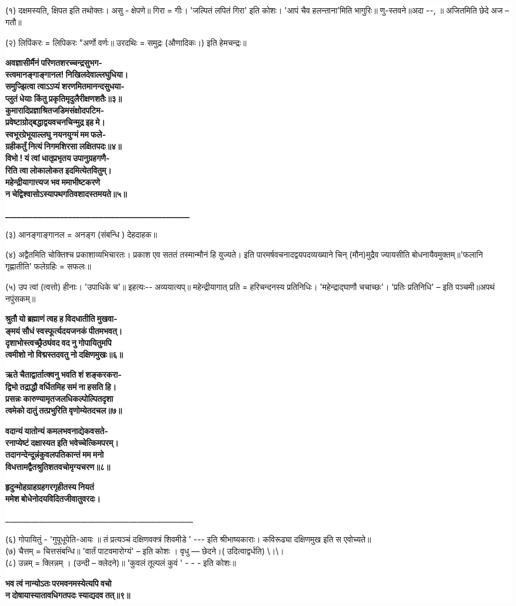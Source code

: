  (१) दक्षमस्यति, क्षिपत इति तथोक्तः। असु - क्षेपणे॥ गिरा = गीः। 'जल्पितं लपितं गिरा' इति कोशः। 'आपं चैव हलन्ताना’मिति भागुरिः॥ णु-स्तवने॥अदा --, ॥ अजितमिति छेदे अज – गतौ॥

 (२) लिपिंकरः = लिपिकरः "अर्णो वर्णः॥ उरदथिः = समुद्रः (औणादिकः।) इति हेमचन्द्रः॥

**अवज्ञासीर्मैनं परिणतशरच्चन्द्रसुभग-  
स्त्वमानङ्गाङ्गानल! निखिलदेवाल्लघुधिया।  
समुज्झित्वा त्वाऽऽप्यं शरणमितमानन्दसुधया-  
प्लुतं धेयाः किंतु प्रकृतिमृदुलैरीक्षणशतैः॥३॥  
कुमारादिप्रज्ञाश्रितजडिमसंक्षोदपटिम-  
प्रवेष्टाग्रोद्बद्धाद्वयवचनचिन्मुद्र इह मे।  
स्वभूरग्रेभूयाल्लघु नयनयुग्मं मम फले-  
ग्रहीकर्तुं नित्यं निगमशिरसा लक्षितपदः॥४॥  
विभो ! यं त्वां धातृप्रभृतय उपानुग्रहगणै-  
रिति त्वा लोकालोकत इदमित्येतवितुम्।  
महेन्द्रीयागात्त्यज भव ममाभीष्टकरणे  
न चेद्विश्वासोऽस्यापथगतिवशादस्तमयते॥५॥**

**\_\_\_\_\_\_\_\_\_\_\_\_\_\_\_\_\_\_\_\_\_\_\_\_\_\_\_\_\_\_\_\_\_\_\_\_\_\_\_\_\_\_\_\_\_\_\_**

(३) आनङ्गाङ्गानल = अनङ्ग (संबन्धि ) देहदाहक॥

(४) अद्वैतमिति चोक्तिश्च प्रकाशाव्यभिचारतः। प्रकाश एव सततं तस्मान्मौनं हि युज्यते। इति पारमर्षवचनादद्वयपदव्यख्याने चिन् (मौन)मुद्रैव ज्यायसीति बोधनायैवमुक्तम्॥'फलानि गृह्णातीति' फलेग्रहिः = सफलः॥

(५) उप त्वां (त्वत्तो) हीनाः। 'उपाधिके च'॥ इहत्यः-- अव्ययात्यप्॥ महेन्द्रीयागात् प्रति = हरिचन्दनस्य प्रतिनिधिः। 'महेन्द्राद्घाणौ चचाच्छः'। ‘प्रतिः प्रतिनिधि' – इति पञ्चमी॥अपथं नपुंसकम्॥

**श्रुतौ यो ब्रह्माणं त्वह ह विदधातीति मुखवा-  
ङ्मयं सौधं स्वस्फूर्त्यदयजनकं पीतमभवत्।  
दृशाभोस्त्वच्छ्रैठ्यंवद वद नु गोपायितुमपि  
त्वमीशो नो विद्मस्तदवतु नो दक्षिणमुखः॥६॥**

**ऋते चैताद्वार्तात्क्वनु भवति शं शङ्करकरा-  
द्विभो तद्राद्धौ वर्धितमिह समं ना हसति हि।  
प्रसन्नः कारुण्यामृतजलधिकल्पोल्पितदृशा  
त्वमेको दातुं तत्प्रभुरिति वृणोम्येतदचल॥७॥**

**वदान्यं यातोन्यं कमलभवनाद्येकवसते-  
रनाप्येष्टं दक्षास्यत इति भवेच्चेत्किमपरम्।  
तदानन्देन्दून्नंकुवलपतिकान्तं मम मनो  
विधत्तामद्वैतश्रुतिशतवचोमृग्यचरण॥८॥**

**हृदुन्मोहग्राहग्रहगरगृहीतस्य नियतं  
ममेश बोधेनोदयविदितजीवातुवरदः।**

\_\_\_\_\_\_\_\_\_\_\_\_\_\_\_\_\_\_\_\_\_\_\_\_\_\_\_\_\_\_\_\_\_\_\_\_\_\_\_\_\_\_\_\_\_\_\_\_\_\_

  (६) गोपायितुं - 'गुपूधूपेति-आयः ॥ तं प्रत्यञ्चं दक्षिणवक्त्रं शिवमीडे ' --- इति श्रीभाष्यकाराः। कविरूढ्या दक्षिणमुख इति स एवोच्यते॥  
  (७) चैत्तम् = चित्तसंबन्धि॥ 'वार्तं पाटवमारोग्यं' – इति कोशः । वृधु — छेदने।( उदित्वाद्वर्धति) \।\।  
  (८) उन्नम् = क्लिन्नम् । (उन्दी – क्लेदने)॥ 'कुवलं तूल्पलं कुवं ' - - - इति कोशः॥

**भव त्वं नान्योऽतः परमवनमस्येत्यपि वचो  
न दोषायास्यातावधिगतपदः स्याद्यदव तत्॥९॥**
